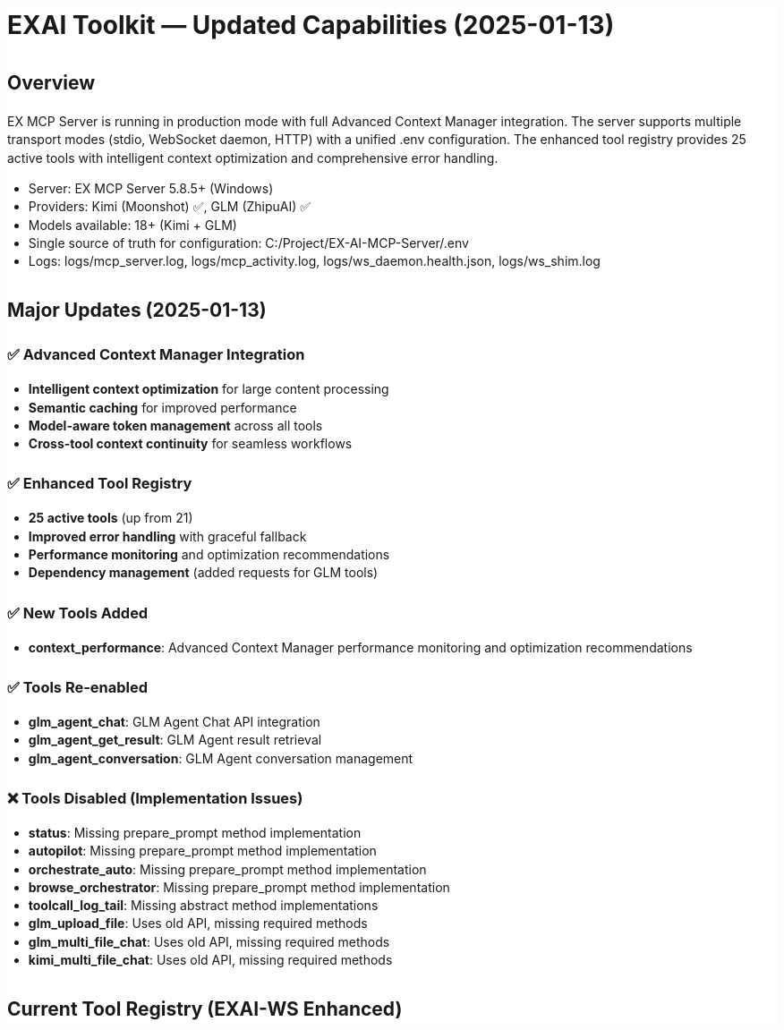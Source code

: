 # EXAI Toolkit — Updated Capabilities (2025-01-13)

## Overview
EX MCP Server is running in production mode with full Advanced Context Manager integration. The server supports multiple transport modes (stdio, WebSocket daemon, HTTP) with a unified .env configuration. The enhanced tool registry provides 25 active tools with intelligent context optimization and comprehensive error handling.

- Server: EX MCP Server 5.8.5+ (Windows)
- Providers: Kimi (Moonshot) ✅, GLM (ZhipuAI) ✅
- Models available: 18+ (Kimi + GLM)
- Single source of truth for configuration: C:/Project/EX-AI-MCP-Server/.env
- Logs: logs/mcp_server.log, logs/mcp_activity.log, logs/ws_daemon.health.json, logs/ws_shim.log

## Major Updates (2025-01-13)

### ✅ Advanced Context Manager Integration
- **Intelligent context optimization** for large content processing
- **Semantic caching** for improved performance
- **Model-aware token management** across all tools
- **Cross-tool context continuity** for seamless workflows

### ✅ Enhanced Tool Registry
- **25 active tools** (up from 21)
- **Improved error handling** with graceful fallback
- **Performance monitoring** and optimization recommendations
- **Dependency management** (added requests for GLM tools)

### ✅ New Tools Added
- **context_performance**: Advanced Context Manager performance monitoring and optimization recommendations

### ✅ Tools Re-enabled
- **glm_agent_chat**: GLM Agent Chat API integration
- **glm_agent_get_result**: GLM Agent result retrieval
- **glm_agent_conversation**: GLM Agent conversation management

### ❌ Tools Disabled (Implementation Issues)
- **status**: Missing prepare_prompt method implementation
- **autopilot**: Missing prepare_prompt method implementation
- **orchestrate_auto**: Missing prepare_prompt method implementation
- **browse_orchestrator**: Missing prepare_prompt method implementation
- **toolcall_log_tail**: Missing abstract method implementations
- **glm_upload_file**: Uses old API, missing required methods
- **glm_multi_file_chat**: Uses old API, missing required methods
- **kimi_multi_file_chat**: Uses old API, missing required methods

## Current Tool Registry (EXAI-WS Enhanced)
